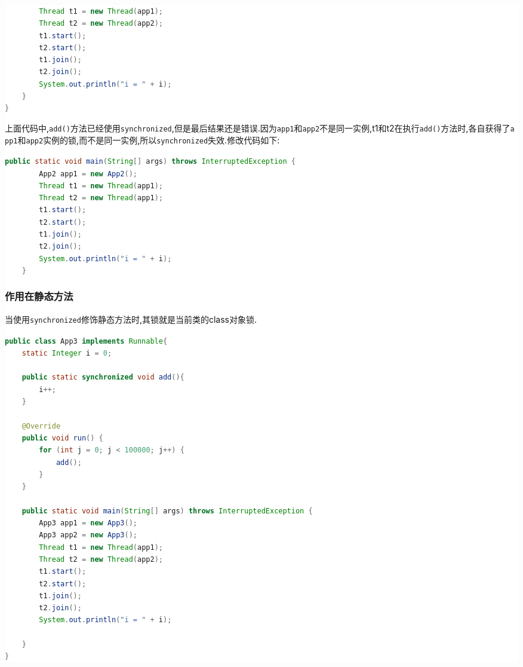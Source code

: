 ```java
        Thread t1 = new Thread(app1);
        Thread t2 = new Thread(app2);
        t1.start();
        t2.start();
        t1.join();
        t2.join();
        System.out.println("i = " + i);
    }
}
```

上面代码中,```add()```方法已经使用```synchronized```,但是最后结果还是错误.因为```app1```和```app2```不是同一实例,t1和t2在执行```add()```方法时,各自获得了```app1```和```app2```实例的锁,而不是同一实例,所以```synchronized```失效.修改代码如下:

```java
public static void main(String[] args) throws InterruptedException {
        App2 app1 = new App2();
        Thread t1 = new Thread(app1);
        Thread t2 = new Thread(app1);
        t1.start();
        t2.start();
        t1.join();
        t2.join();
        System.out.println("i = " + i);
    }
```

### 作用在静态方法

当使用```synchronized```修饰静态方法时,其锁就是当前类的class对象锁.

```java
public class App3 implements Runnable{
    static Integer i = 0;

    public static synchronized void add(){
        i++;
    }

    @Override
    public void run() {
        for (int j = 0; j < 100000; j++) {
            add();
        }
    }

    public static void main(String[] args) throws InterruptedException {
        App3 app1 = new App3();
        App3 app2 = new App3();
        Thread t1 = new Thread(app1);
        Thread t2 = new Thread(app2);
        t1.start();
        t2.start();
        t1.join();
        t2.join();
        System.out.println("i = " + i);

    }
}
```
